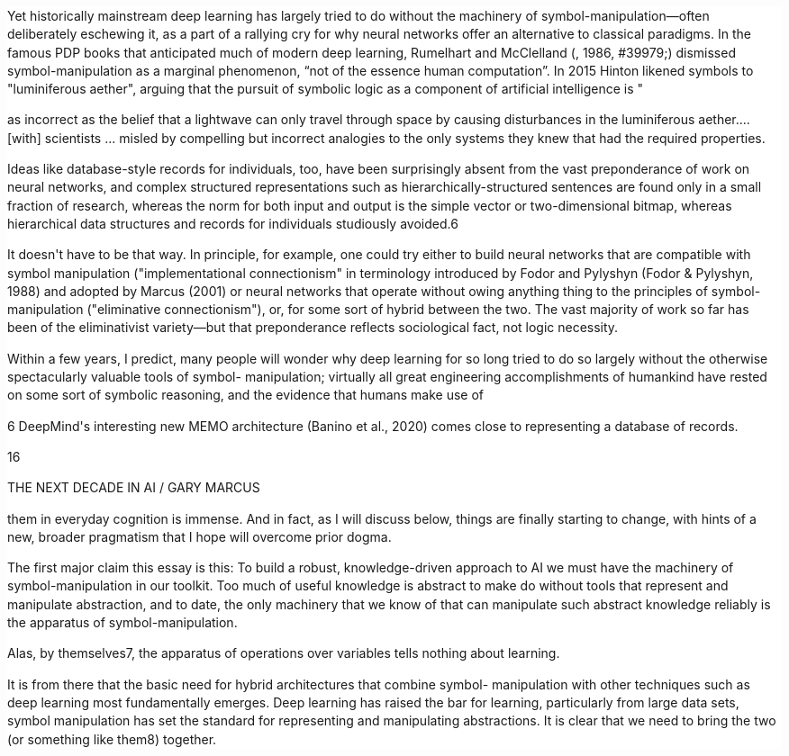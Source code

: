 Yet historically mainstream deep learning has largely tried to do without the machinery
of symbol-manipulation—often deliberately eschewing it, as a part of a rallying cry for
why neural networks offer an alternative to classical paradigms. In the famous PDP
books that anticipated much of modern deep learning, Rumelhart and McClelland (,
1986, #39979;) dismissed symbol-manipulation as a marginal phenomenon, “not of the
essence human computation”. In 2015 Hinton likened symbols to "luminiferous aether",
arguing that the pursuit of symbolic logic as a component of artificial intelligence is "

as incorrect as the belief that a lightwave can only travel through space by causing
disturbances in the luminiferous aether.... [with] scientists ... misled by compelling but
incorrect analogies to the only systems they knew that had the required properties.

Ideas like database-style records for individuals, too, have been surprisingly absent
from the vast preponderance of work on neural networks, and complex structured
representations such as hierarchically-structured sentences are found only in a small
fraction of research, whereas the norm for both input and output is the simple vector or
two-dimensional bitmap, whereas hierarchical data structures and records for
individuals studiously avoided.6

It doesn't have to be that way. In principle, for example, one could try either to build
neural networks that are compatible with symbol manipulation ("implementational
connectionism" in terminology introduced by Fodor and Pylyshyn (Fodor & Pylyshyn,
1988) and adopted by Marcus (2001) or neural networks that operate without owing
anything thing to the principles of symbol-manipulation ("eliminative connectionism"),
or, for some sort of hybrid between the two. The vast majority of work so far has been
of the eliminativist variety—but that preponderance reflects sociological fact, not logic
necessity.

Within a few years, I predict, many people will wonder why deep learning for so long
tried to do so largely without the otherwise spectacularly valuable tools of symbol-
manipulation; virtually all great engineering accomplishments of humankind have
rested on some sort of symbolic reasoning, and the evidence that humans make use of

6 DeepMind's interesting new MEMO architecture (Banino et al., 2020) comes close to representing a
database of records.

16

THE NEXT DECADE IN AI / GARY MARCUS

them in everyday cognition is immense. And in fact, as I will discuss below, things are
finally starting to change, with hints of a new, broader pragmatism that I hope will
overcome prior dogma.

The first major claim this essay is this: To build a robust, knowledge-driven approach to
AI we must have the machinery of symbol-manipulation in our toolkit. Too much of
useful knowledge is abstract to make do without tools that represent and manipulate
abstraction, and to date, the only machinery that we know of that can manipulate such
abstract knowledge reliably is the apparatus of symbol-manipulation.

Alas, by themselves7, the apparatus of operations over variables tells nothing about
learning.

It is from there that the basic need for hybrid architectures that combine symbol-
manipulation with other techniques such as deep learning most fundamentally
emerges. Deep learning has raised the bar for learning, particularly from large data sets,
symbol manipulation has set the standard for representing and manipulating
abstractions. It is clear that we need to bring the two (or something like them8) together.
